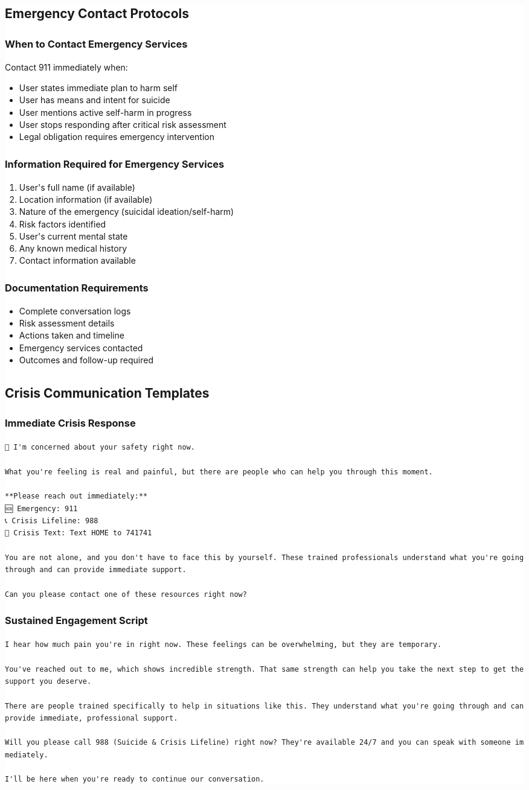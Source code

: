 ## Emergency Contact Protocols

### When to Contact Emergency Services
Contact 911 immediately when:
- User states immediate plan to harm self
- User has means and intent for suicide
- User mentions active self-harm in progress
- User stops responding after critical risk assessment
- Legal obligation requires emergency intervention

### Information Required for Emergency Services
1. User's full name (if available)
2. Location information (if available)
3. Nature of the emergency (suicidal ideation/self-harm)
4. Risk factors identified
5. User's current mental state
6. Any known medical history
7. Contact information available

### Documentation Requirements
- Complete conversation logs
- Risk assessment details
- Actions taken and timeline
- Emergency services contacted
- Outcomes and follow-up required

## Crisis Communication Templates

### Immediate Crisis Response
```
🚨 I'm concerned about your safety right now.

What you're feeling is real and painful, but there are people who can help you through this moment.

**Please reach out immediately:**
🆘 Emergency: 911
📞 Crisis Lifeline: 988
💬 Crisis Text: Text HOME to 741741

You are not alone, and you don't have to face this by yourself. These trained professionals understand what you're going through and can provide immediate support.

Can you please contact one of these resources right now?
```

### Sustained Engagement Script
```
I hear how much pain you're in right now. These feelings can be overwhelming, but they are temporary. 

You've reached out to me, which shows incredible strength. That same strength can help you take the next step to get the support you deserve.

There are people trained specifically to help in situations like this. They understand what you're going through and can provide immediate, professional support.

Will you please call 988 (Suicide & Crisis Lifeline) right now? They're available 24/7 and you can speak with someone immediately.

I'll be here when you're ready to continue our conversation.
```
